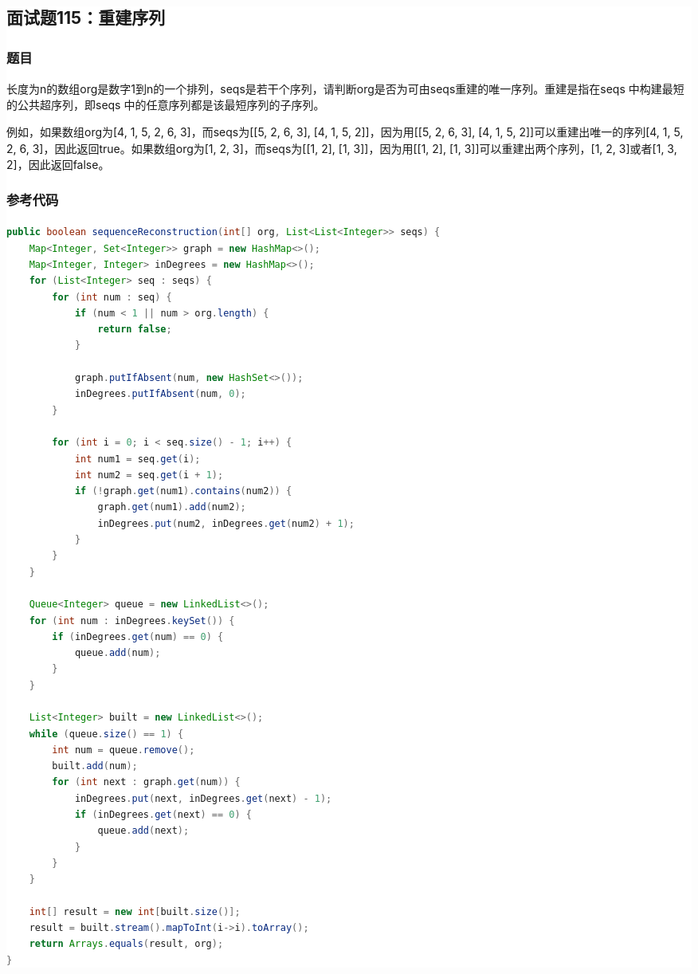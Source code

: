 ## 面试题115：重建序列

### 题目

长度为n的数组org是数字1到n的一个排列，seqs是若干个序列，请判断org是否为可由seqs重建的唯一序列。重建是指在seqs 中构建最短的公共超序列，即seqs 中的任意序列都是该最短序列的子序列。

例如，如果数组org为[4, 1, 5, 2, 6, 3]，而seqs为[[5, 2, 6, 3], [4, 1, 5, 2]]，因为用[[5, 2, 6, 3], [4, 1, 5, 2]]可以重建出唯一的序列[4, 1, 5, 2, 6, 3]，因此返回true。如果数组org为[1, 2, 3]，而seqs为[[1, 2], [1, 3]]，因为用[[1, 2], [1, 3]]可以重建出两个序列，[1, 2, 3]或者[1, 3, 2]，因此返回false。

### 参考代码

``` java
public boolean sequenceReconstruction(int[] org, List<List<Integer>> seqs) {
    Map<Integer, Set<Integer>> graph = new HashMap<>();
    Map<Integer, Integer> inDegrees = new HashMap<>();
    for (List<Integer> seq : seqs) {
        for (int num : seq) {
            if (num < 1 || num > org.length) {
                return false;
            }

            graph.putIfAbsent(num, new HashSet<>());
            inDegrees.putIfAbsent(num, 0);
        }

        for (int i = 0; i < seq.size() - 1; i++) {
            int num1 = seq.get(i);
            int num2 = seq.get(i + 1);
            if (!graph.get(num1).contains(num2)) {
                graph.get(num1).add(num2);
                inDegrees.put(num2, inDegrees.get(num2) + 1);
            }
        }
    }

    Queue<Integer> queue = new LinkedList<>();
    for (int num : inDegrees.keySet()) {
        if (inDegrees.get(num) == 0) {
            queue.add(num);
        }
    }

    List<Integer> built = new LinkedList<>();
    while (queue.size() == 1) {
        int num = queue.remove();
        built.add(num);            
        for (int next : graph.get(num)) {
            inDegrees.put(next, inDegrees.get(next) - 1);
            if (inDegrees.get(next) == 0) {
                queue.add(next);
            }
        }
    }

    int[] result = new int[built.size()];
    result = built.stream().mapToInt(i->i).toArray();        
    return Arrays.equals(result, org);
}
```
